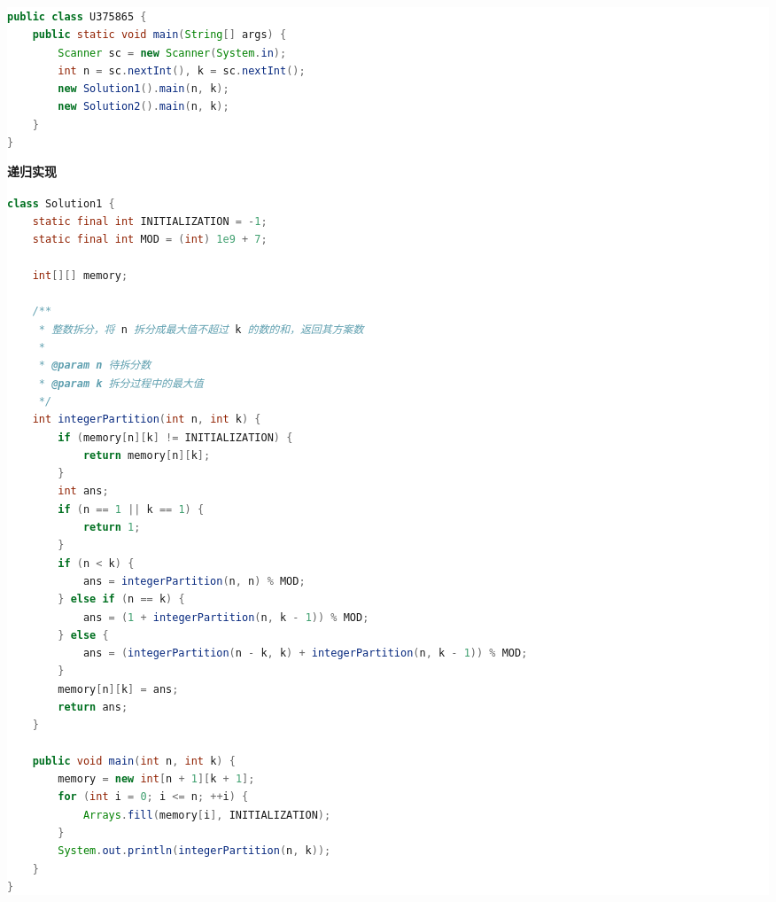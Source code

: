 ```java
public class U375865 {
    public static void main(String[] args) {
        Scanner sc = new Scanner(System.in);
        int n = sc.nextInt(), k = sc.nextInt();
        new Solution1().main(n, k);
        new Solution2().main(n, k);
    }
}
```

**递归实现**

```java
class Solution1 {
    static final int INITIALIZATION = -1;
    static final int MOD = (int) 1e9 + 7;

    int[][] memory;

    /**
     * 整数拆分，将 n 拆分成最大值不超过 k 的数的和，返回其方案数
     *
     * @param n 待拆分数
     * @param k 拆分过程中的最大值
     */
    int integerPartition(int n, int k) {
        if (memory[n][k] != INITIALIZATION) {
            return memory[n][k];
        }
        int ans;
        if (n == 1 || k == 1) {
            return 1;
        }
        if (n < k) {
            ans = integerPartition(n, n) % MOD;
        } else if (n == k) {
            ans = (1 + integerPartition(n, k - 1)) % MOD;
        } else {
            ans = (integerPartition(n - k, k) + integerPartition(n, k - 1)) % MOD;
        }
        memory[n][k] = ans;
        return ans;
    }

    public void main(int n, int k) {
        memory = new int[n + 1][k + 1];
        for (int i = 0; i <= n; ++i) {
            Arrays.fill(memory[i], INITIALIZATION);
        }
        System.out.println(integerPartition(n, k));
    }
}
```
